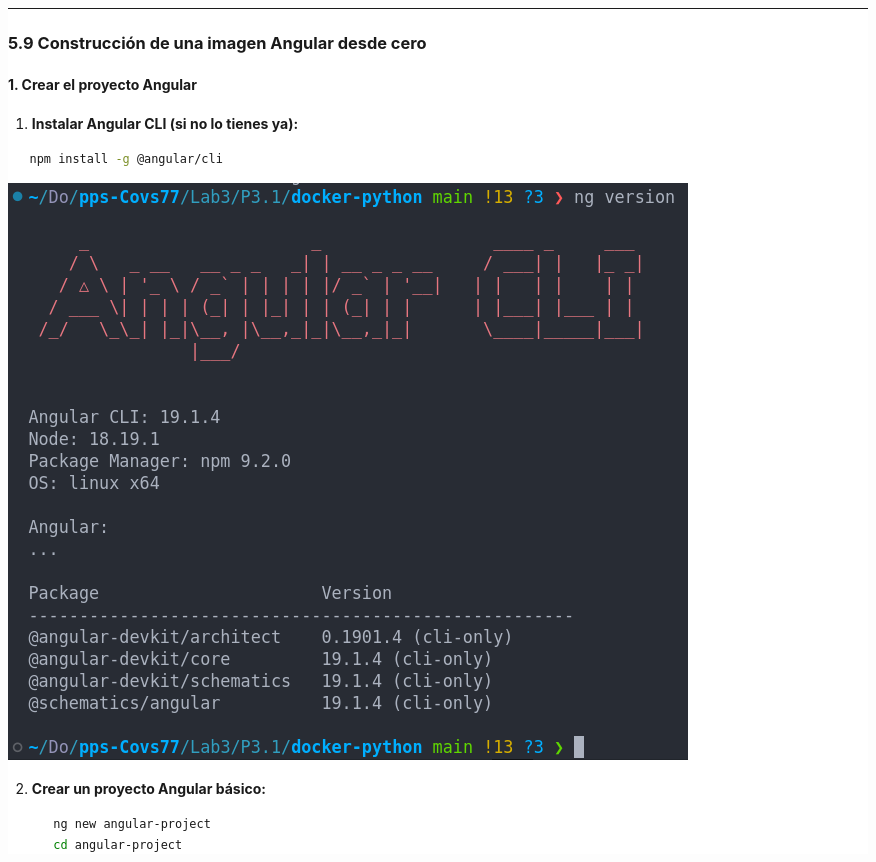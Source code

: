 ______________________

### 5.9 Construcción de una imagen Angular desde cero

#### 1. Crear el proyecto Angular

1. **Instalar Angular CLI (si no lo tienes ya):**
```bash
   npm install -g @angular/cli    
```

   ![P3.1](capturas/80.png)

2. **Crear un proyecto Angular básico:**
   ```bash
      ng new angular-project
      cd angular-project
   ```